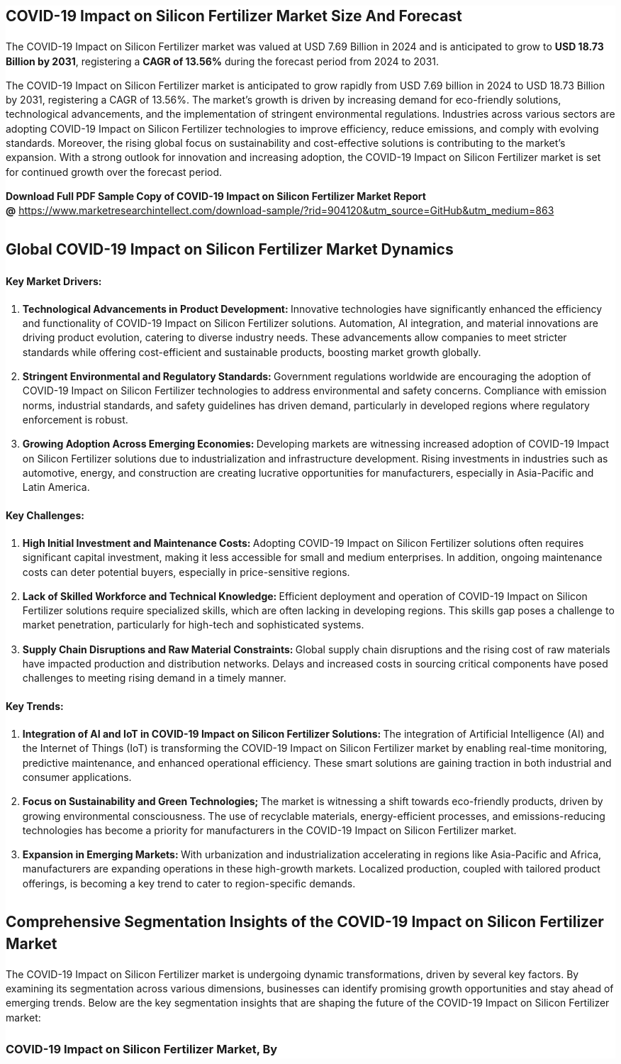 <h2>COVID-19 Impact on Silicon Fertilizer Market Size And Forecast</h2><p>The COVID-19 Impact on Silicon Fertilizer market was valued at USD 7.69 Billion in 2024 and is anticipated to grow to <strong>USD 18.73 Billion by 2031</strong>, registering a <strong>CAGR of 13.56%</strong> during the forecast period from 2024 to 2031.</p><p>The COVID-19 Impact on Silicon Fertilizer market is anticipated to grow rapidly from USD 7.69 billion in 2024 to USD 18.73 Billion by 2031, registering a CAGR of 13.56%. The market’s growth is driven by increasing demand for eco-friendly solutions, technological advancements, and the implementation of stringent environmental regulations. Industries across various sectors are adopting COVID-19 Impact on Silicon Fertilizer technologies to improve efficiency, reduce emissions, and comply with evolving standards. Moreover, the rising global focus on sustainability and cost-effective solutions is contributing to the market’s expansion. With a strong outlook for innovation and increasing adoption, the COVID-19 Impact on Silicon Fertilizer market is set for continued growth over the forecast period.</p><p><strong>Download Full PDF Sample Copy of COVID-19 Impact on Silicon Fertilizer Market Report @</strong>&nbsp;<a href="https://www.marketresearchintellect.com/download-sample/?rid=904120&amp;utm_source=GitHub&amp;utm_medium=863">https://www.marketresearchintellect.com/download-sample/?rid=904120&amp;utm_source=GitHub&amp;utm_medium=863</a></p><h2>Global COVID-19 Impact on Silicon Fertilizer Market Dynamics</h2><h4><strong>Key Market Drivers:</strong></h4><ol><li><p><strong>Technological Advancements in Product Development:&nbsp;</strong>Innovative technologies have significantly enhanced the efficiency and functionality of COVID-19 Impact on Silicon Fertilizer solutions. Automation, AI integration, and material innovations are driving product evolution, catering to diverse industry needs. These advancements allow companies to meet stricter standards while offering cost-efficient and sustainable products, boosting market growth globally.</p></li><li><p><strong>Stringent Environmental and Regulatory Standards:&nbsp;</strong>Government regulations worldwide are encouraging the adoption of COVID-19 Impact on Silicon Fertilizer technologies to address environmental and safety concerns. Compliance with emission norms, industrial standards, and safety guidelines has driven demand, particularly in developed regions where regulatory enforcement is robust.</p></li><li><p><strong>Growing Adoption Across Emerging Economies:&nbsp;</strong>Developing markets are witnessing increased adoption of COVID-19 Impact on Silicon Fertilizer solutions due to industrialization and infrastructure development. Rising investments in industries such as automotive, energy, and construction are creating lucrative opportunities for manufacturers, especially in Asia-Pacific and Latin America.</p></li></ol><h4><strong>Key Challenges:</strong></h4><ol><li><p><strong>High Initial Investment and Maintenance Costs:&nbsp;</strong>Adopting COVID-19 Impact on Silicon Fertilizer solutions often requires significant capital investment, making it less accessible for small and medium enterprises. In addition, ongoing maintenance costs can deter potential buyers, especially in price-sensitive regions.</p></li><li><p><strong>Lack of Skilled Workforce and Technical Knowledge:&nbsp;</strong>Efficient deployment and operation of COVID-19 Impact on Silicon Fertilizer solutions require specialized skills, which are often lacking in developing regions. This skills gap poses a challenge to market penetration, particularly for high-tech and sophisticated systems.</p></li><li><p><strong>Supply Chain Disruptions and Raw Material Constraints:&nbsp;</strong>Global supply chain disruptions and the rising cost of raw materials have impacted production and distribution networks. Delays and increased costs in sourcing critical components have posed challenges to meeting rising demand in a timely manner.</p></li></ol><h4><strong>Key Trends:</strong></h4><ol><li><p><strong>Integration of AI and IoT in COVID-19 Impact on Silicon Fertilizer Solutions:&nbsp;</strong>The integration of Artificial Intelligence (AI) and the Internet of Things (IoT) is transforming the COVID-19 Impact on Silicon Fertilizer market by enabling real-time monitoring, predictive maintenance, and enhanced operational efficiency. These smart solutions are gaining traction in both industrial and consumer applications.</p></li><li><p><strong>Focus on Sustainability and Green Technologies;&nbsp;</strong>The market is witnessing a shift towards eco-friendly products, driven by growing environmental consciousness. The use of recyclable materials, energy-efficient processes, and emissions-reducing technologies has become a priority for manufacturers in the COVID-19 Impact on Silicon Fertilizer market.</p></li><li><p><strong>Expansion in Emerging Markets:&nbsp;</strong>With urbanization and industrialization accelerating in regions like Asia-Pacific and Africa, manufacturers are expanding operations in these high-growth markets. Localized production, coupled with tailored product offerings, is becoming a key trend to cater to region-specific demands.</p></li></ol><div class="article-main__content" data-test-id="publishing-text-block"><h2>Comprehensive Segmentation Insights of the COVID-19 Impact on Silicon Fertilizer Market</h2><p>The COVID-19 Impact on Silicon Fertilizer market is undergoing dynamic transformations, driven by several key factors. By examining its segmentation across various dimensions, businesses can identify promising growth opportunities and stay ahead of emerging trends. Below are the key segmentation insights that are shaping the future of the COVID-19 Impact on Silicon Fertilizer market:</p><h3><strong>COVID-19 Impact on Silicon Fertilizer Market, By